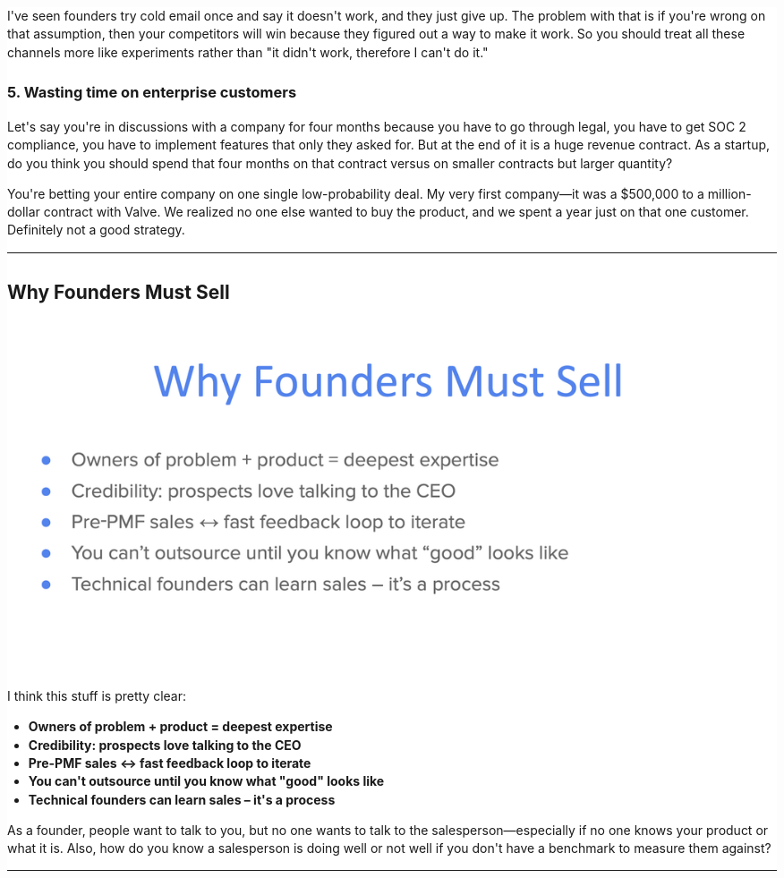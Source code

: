 I've seen founders try cold email once and say it doesn't work, and they just give up. The problem with that is if you're wrong on that assumption, then your competitors will win because they figured out a way to make it work. So you should treat all these channels more like experiments rather than "it didn't work, therefore I can't do it."

### 5. Wasting time on enterprise customers

Let's say you're in discussions with a company for four months because you have to go through legal, you have to get SOC 2 compliance, you have to implement features that only they asked for. But at the end of it is a huge revenue contract. As a startup, do you think you should spend that four months on that contract versus on smaller contracts but larger quantity?

You're betting your entire company on one single low-probability deal. My very first company—it was a $500,000 to a million-dollar contract with Valve. We realized no one else wanted to buy the product, and we spent a year just on that one customer. Definitely not a good strategy.

---

## Why Founders Must Sell

![Why founders must sell](slide-why-founders-sell.png)

I think this stuff is pretty clear:

- **Owners of problem + product = deepest expertise**
- **Credibility: prospects love talking to the CEO**
- **Pre-PMF sales ↔ fast feedback loop to iterate**
- **You can't outsource until you know what "good" looks like**
- **Technical founders can learn sales – it's a process**

As a founder, people want to talk to you, but no one wants to talk to the salesperson—especially if no one knows your product or what it is. Also, how do you know a salesperson is doing well or not well if you don't have a benchmark to measure them against?

---